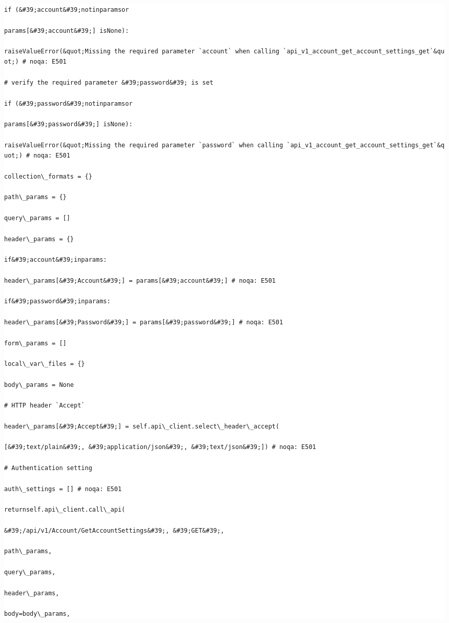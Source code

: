     if (&#39;account&#39;notinparamsor

    params[&#39;account&#39;] isNone):

    raiseValueError(&quot;Missing the required parameter `account` when calling `api_v1_account_get_account_settings_get`&quot;) # noqa: E501

    # verify the required parameter &#39;password&#39; is set

    if (&#39;password&#39;notinparamsor

    params[&#39;password&#39;] isNone):

    raiseValueError(&quot;Missing the required parameter `password` when calling `api_v1_account_get_account_settings_get`&quot;) # noqa: E501

    collection\_formats = {}

    path\_params = {}

    query\_params = []

    header\_params = {}

    if&#39;account&#39;inparams:

    header\_params[&#39;Account&#39;] = params[&#39;account&#39;] # noqa: E501

    if&#39;password&#39;inparams:

    header\_params[&#39;Password&#39;] = params[&#39;password&#39;] # noqa: E501

    form\_params = []

    local\_var\_files = {}

    body\_params = None

    # HTTP header `Accept`

    header\_params[&#39;Accept&#39;] = self.api\_client.select\_header\_accept(

    [&#39;text/plain&#39;, &#39;application/json&#39;, &#39;text/json&#39;]) # noqa: E501

    # Authentication setting

    auth\_settings = [] # noqa: E501

    returnself.api\_client.call\_api(

    &#39;/api/v1/Account/GetAccountSettings&#39;, &#39;GET&#39;,

    path\_params,

    query\_params,

    header\_params,

    body=body\_params,
